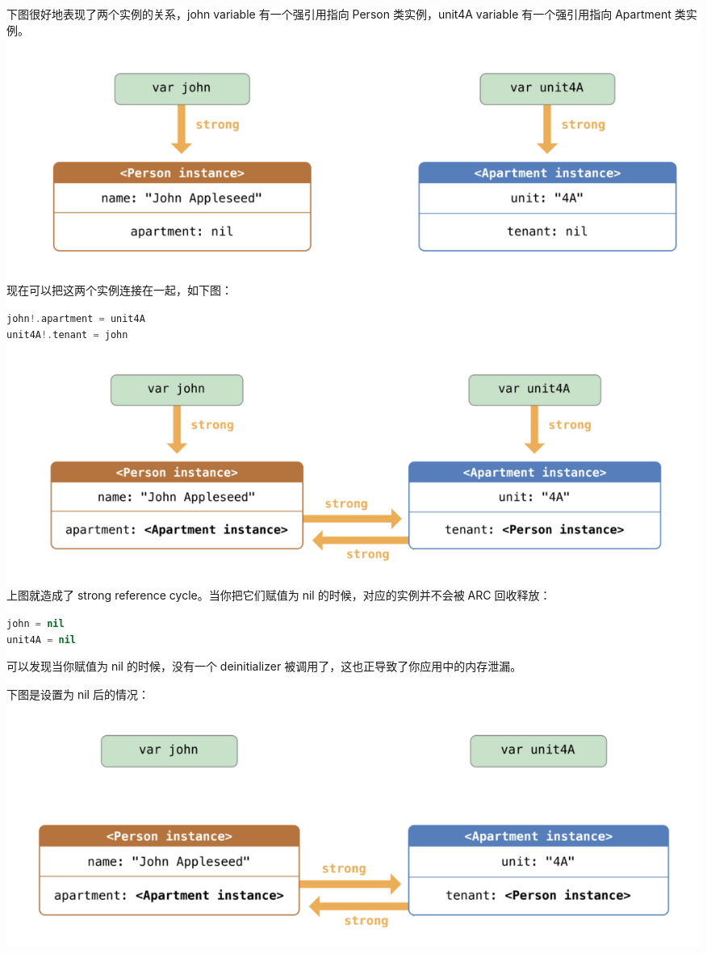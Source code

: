下图很好地表现了两个实例的关系，john variable 有一个强引用指向 Person 类实例，unit4A variable 有一个强引用指向 Apartment 类实例。

![image](https://github.com/byelaney/Swift-4.2-Guide/blob/master/Automatic-Reference-Counting/img/1.png)


现在可以把这两个实例连接在一起，如下图：

```swift
john!.apartment = unit4A
unit4A!.tenant = john
```

![image](https://github.com/byelaney/Swift-4.2-Guide/blob/master/Automatic-Reference-Counting/img/2.png)

上图就造成了 strong reference cycle。当你把它们赋值为 nil 的时候，对应的实例并不会被 ARC 回收释放：

```swift
john = nil
unit4A = nil
```

可以发现当你赋值为 nil 的时候，没有一个 deinitializer 被调用了，这也正导致了你应用中的内存泄漏。

下图是设置为 nil 后的情况：

![image](https://github.com/byelaney/Swift-4.2-Guide/blob/master/Automatic-Reference-Counting/img/3.png)